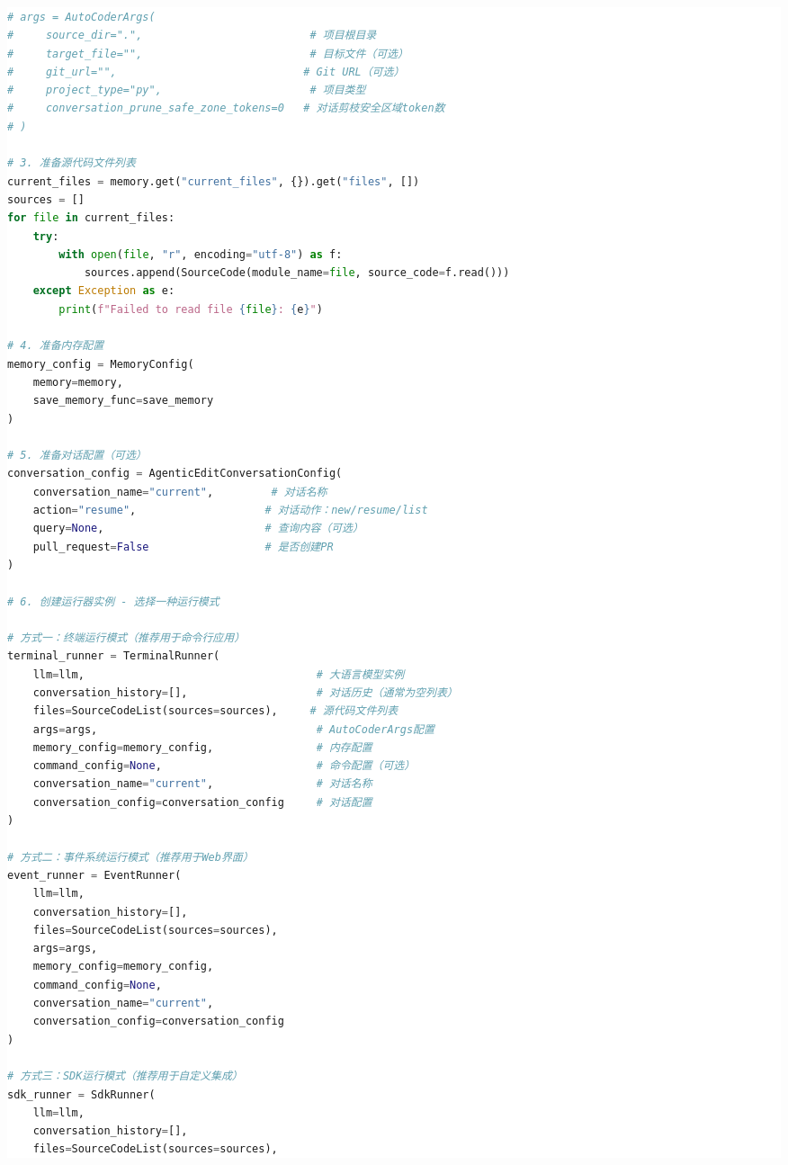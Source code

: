 ```python
# args = AutoCoderArgs(
#     source_dir=".",                          # 项目根目录
#     target_file="",                          # 目标文件（可选）
#     git_url="",                             # Git URL（可选）
#     project_type="py",                       # 项目类型
#     conversation_prune_safe_zone_tokens=0   # 对话剪枝安全区域token数
# )

# 3. 准备源代码文件列表
current_files = memory.get("current_files", {}).get("files", [])
sources = []
for file in current_files:
    try:
        with open(file, "r", encoding="utf-8") as f:
            sources.append(SourceCode(module_name=file, source_code=f.read()))
    except Exception as e:
        print(f"Failed to read file {file}: {e}")

# 4. 准备内存配置
memory_config = MemoryConfig(
    memory=memory,
    save_memory_func=save_memory
)

# 5. 准备对话配置（可选）
conversation_config = AgenticEditConversationConfig(
    conversation_name="current",         # 对话名称
    action="resume",                    # 对话动作：new/resume/list
    query=None,                         # 查询内容（可选）
    pull_request=False                  # 是否创建PR
)

# 6. 创建运行器实例 - 选择一种运行模式

# 方式一：终端运行模式（推荐用于命令行应用）
terminal_runner = TerminalRunner(
    llm=llm,                                    # 大语言模型实例
    conversation_history=[],                    # 对话历史（通常为空列表）
    files=SourceCodeList(sources=sources),     # 源代码文件列表
    args=args,                                  # AutoCoderArgs配置
    memory_config=memory_config,                # 内存配置
    command_config=None,                        # 命令配置（可选）
    conversation_name="current",                # 对话名称
    conversation_config=conversation_config     # 对话配置
)

# 方式二：事件系统运行模式（推荐用于Web界面）
event_runner = EventRunner(
    llm=llm,
    conversation_history=[],
    files=SourceCodeList(sources=sources),
    args=args,
    memory_config=memory_config,
    command_config=None,
    conversation_name="current",
    conversation_config=conversation_config
)

# 方式三：SDK运行模式（推荐用于自定义集成）
sdk_runner = SdkRunner(
    llm=llm,
    conversation_history=[],
    files=SourceCodeList(sources=sources),
```
